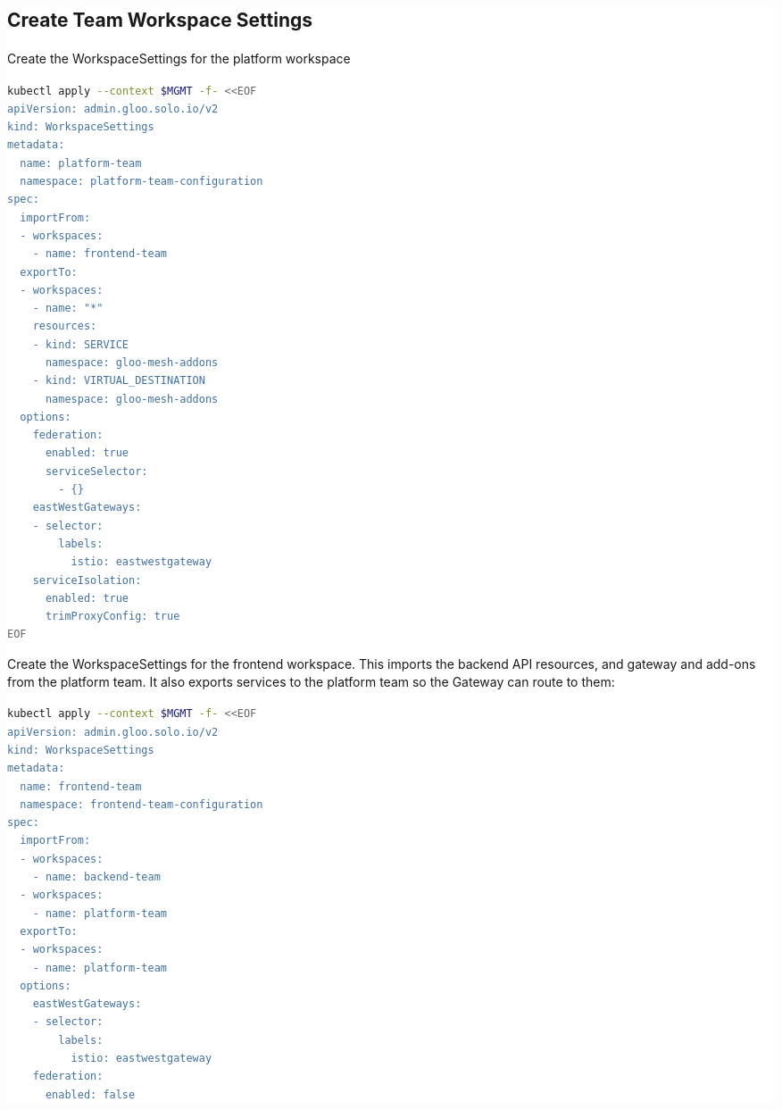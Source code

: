 ## Create Team Workspace Settings

Create the WorkspaceSettings for the platform workspace

```bash
kubectl apply --context $MGMT -f- <<EOF
apiVersion: admin.gloo.solo.io/v2
kind: WorkspaceSettings
metadata:
  name: platform-team
  namespace: platform-team-configuration
spec:
  importFrom:
  - workspaces:
    - name: frontend-team
  exportTo:                
  - workspaces:
    - name: "*"
    resources:
    - kind: SERVICE
      namespace: gloo-mesh-addons
    - kind: VIRTUAL_DESTINATION
      namespace: gloo-mesh-addons
  options:
    federation:
      enabled: true
      serviceSelector:
        - {}
    eastWestGateways:
    - selector:
        labels:
          istio: eastwestgateway
    serviceIsolation:               
      enabled: true
      trimProxyConfig: true
EOF
```

Create the WorkspaceSettings for the frontend workspace. This imports the backend API resources, and gateway and add-ons from the platform team. It also exports services to the platform team so the Gateway can route to them:

```bash
kubectl apply --context $MGMT -f- <<EOF
apiVersion: admin.gloo.solo.io/v2
kind: WorkspaceSettings
metadata:
  name: frontend-team
  namespace: frontend-team-configuration
spec:
  importFrom:
  - workspaces:
    - name: backend-team
  - workspaces:
    - name: platform-team
  exportTo:
  - workspaces:
    - name: platform-team
  options:
    eastWestGateways:
    - selector:
        labels:
          istio: eastwestgateway
    federation:
      enabled: false
```